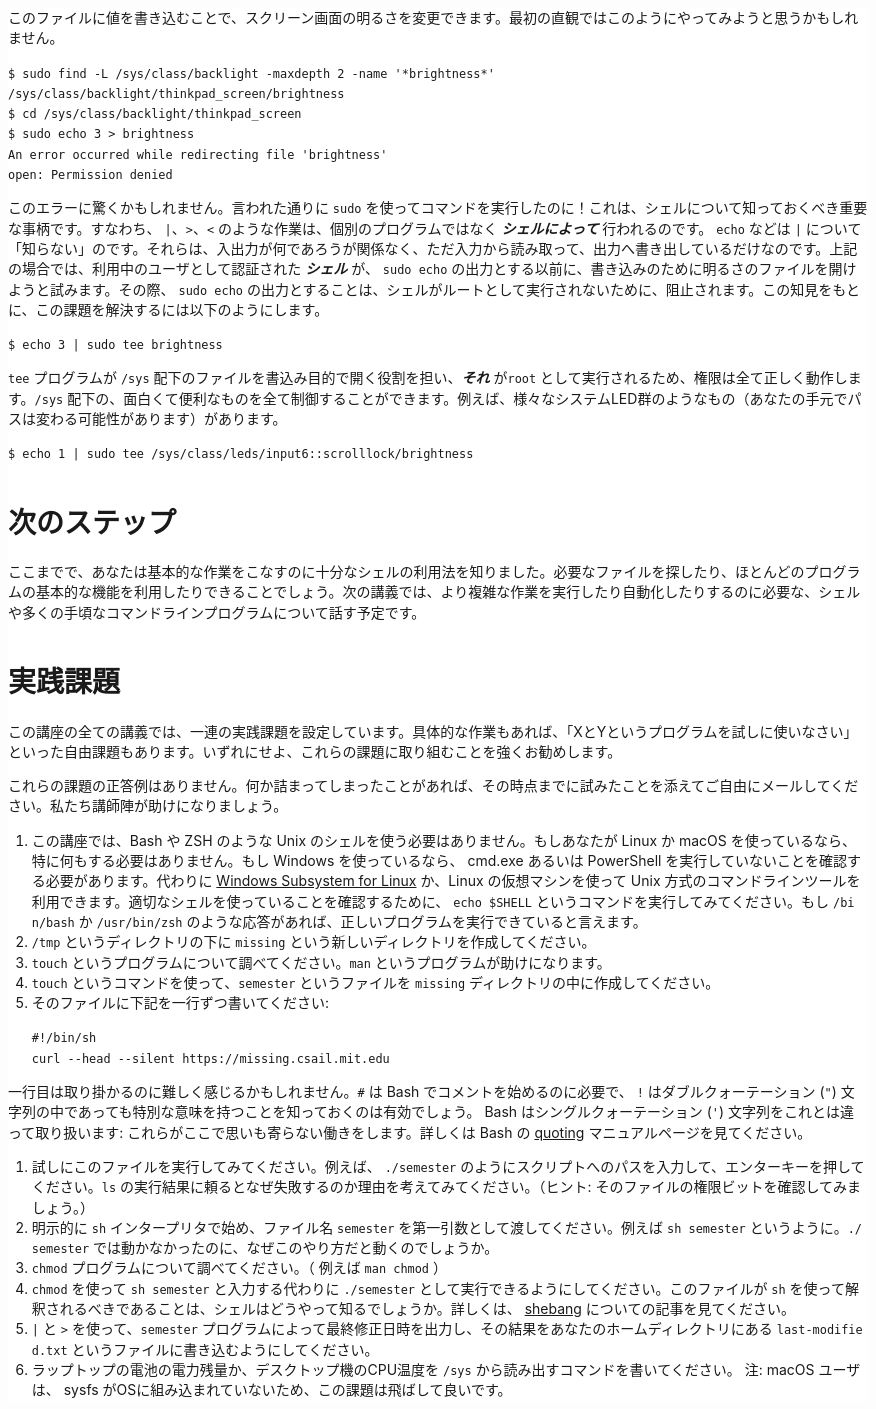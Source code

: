 このファイルに値を書き込むことで、スクリーン画面の明るさを変更できます。最初の直観ではこのようにやってみようと思うかもしれません。

```console
$ sudo find -L /sys/class/backlight -maxdepth 2 -name '*brightness*'
/sys/class/backlight/thinkpad_screen/brightness
$ cd /sys/class/backlight/thinkpad_screen
$ sudo echo 3 > brightness
An error occurred while redirecting file 'brightness'
open: Permission denied
```

このエラーに驚くかもしれません。言われた通りに `sudo` を使ってコマンドを実行したのに！これは、シェルについて知っておくべき重要な事柄です。すなわち、 `|`、`>`、`<` のような作業は、個別のプログラムではなく _**シェルによって**_ 行われるのです。 `echo` などは `|` について「知らない」のです。それらは、入出力が何であろうが関係なく、ただ入力から読み取って、出力へ書き出しているだけなのです。上記の場合では、利用中のユーザとして認証された _**シェル**_ が、 `sudo echo` の出力とする以前に、書き込みのために明るさのファイルを開けようと試みます。その際、 `sudo echo` の出力とすることは、シェルがルートとして実行されないために、阻止されます。この知見をもとに、この課題を解決するには以下のようにします。

```console
$ echo 3 | sudo tee brightness
```

`tee` プログラムが `/sys` 配下のファイルを書込み目的で開く役割を担い、_**それ**_ が`root` として実行されるため、権限は全て正しく動作します。`/sys` 配下の、面白くて便利なものを全て制御することができます。例えば、様々なシステムLED群のようなもの（あなたの手元でパスは変わる可能性があります）があります。

```console
$ echo 1 | sudo tee /sys/class/leds/input6::scrolllock/brightness
```

# 次のステップ

ここまでで、あなたは基本的な作業をこなすのに十分なシェルの利用法を知りました。必要なファイルを探したり、ほとんどのプログラムの基本的な機能を利用したりできることでしょう。次の講義では、より複雑な作業を実行したり自動化したりするのに必要な、シェルや多くの手頃なコマンドラインプログラムについて話す予定です。

# 実践課題

この講座の全ての講義では、一連の実践課題を設定しています。具体的な作業もあれば、「XとYというプログラムを試しに使いなさい」といった自由課題もあります。いずれにせよ、これらの課題に取り組むことを強くお勧めします。

これらの課題の正答例はありません。何か詰まってしまったことがあれば、その時点までに試みたことを添えてご自由にメールしてください。私たち講師陣が助けになりましょう。

 1. この講座では、Bash や ZSH のような Unix のシェルを使う必要はありません。もしあなたが Linux か macOS を使っているなら、特に何もする必要はありません。もし Windows を使っているなら、 cmd.exe あるいは PowerShell を実行していないことを確認する必要があります。代わりに [Windows Subsystem for
    Linux](https://docs.microsoft.com/en-us/windows/wsl/) か、Linux の仮想マシンを使って Unix 方式のコマンドラインツールを利用できます。適切なシェルを使っていることを確認するために、 `echo $SHELL` というコマンドを実行してみてください。もし `/bin/bash` か `/usr/bin/zsh` のような応答があれば、正しいプログラムを実行できていると言えます。
 1. `/tmp` というディレクトリの下に `missing` という新しいディレクトリを作成してください。
 1. `touch` というプログラムについて調べてください。`man` というプログラムが助けになります。
 1. `touch` というコマンドを使って、`semester` というファイルを `missing` ディレクトリの中に作成してください。
 1. そのファイルに下記を一行ずつ書いてください:
    ```
    #!/bin/sh
    curl --head --silent https://missing.csail.mit.edu
    ```
   一行目は取り掛かるのに難しく感じるかもしれません。`#` は Bash でコメントを始めるのに必要で、 `!` はダブルクォーテーション (`"`) 文字列の中であっても特別な意味を持つことを知っておくのは有効でしょう。 Bash はシングルクォーテーション (`'`) 文字列をこれとは違って取り扱います: これらがここで思いも寄らない働きをします。詳しくは Bash の [quoting](https://www.gnu.org/software/bash/manual/html_node/Quoting.html) マニュアルページを見てください。
 1. 試しにこのファイルを実行してみてください。例えば、 `./semester` のようにスクリプトへのパスを入力して、エンターキーを押してください。`ls` の実行結果に頼るとなぜ失敗するのか理由を考えてみてください。（ヒント: そのファイルの権限ビットを確認してみましょう。）
 1. 明示的に `sh` インタープリタで始め、ファイル名 `semester` を第一引数として渡してください。例えば `sh semester` というように。`./semester` では動かなかったのに、なぜこのやり方だと動くのでしょうか。
 1. `chmod` プログラムについて調べてください。（ 例えば `man chmod` ）
 1. `chmod` を使って `sh semester` と入力する代わりに `./semester` として実行できるようにしてください。このファイルが `sh` を使って解釈されるべきであることは、シェルはどうやって知るでしょうか。詳しくは、 [shebang](https://en.wikipedia.org/wiki/Shebang_(Unix)) についての記事を見てください。
 1. `|` と `>` を使って、`semester` プログラムによって最終修正日時を出力し、その結果をあなたのホームディレクトリにある `last-modified.txt` というファイルに書き込むようにしてください。
 1. ラップトップの電池の電力残量か、デスクトップ機のCPU温度を `/sys` から読み出すコマンドを書いてください。
    注: macOS ユーザは、 sysfs がOSに組み込まれていないため、この課題は飛ばして良いです。
